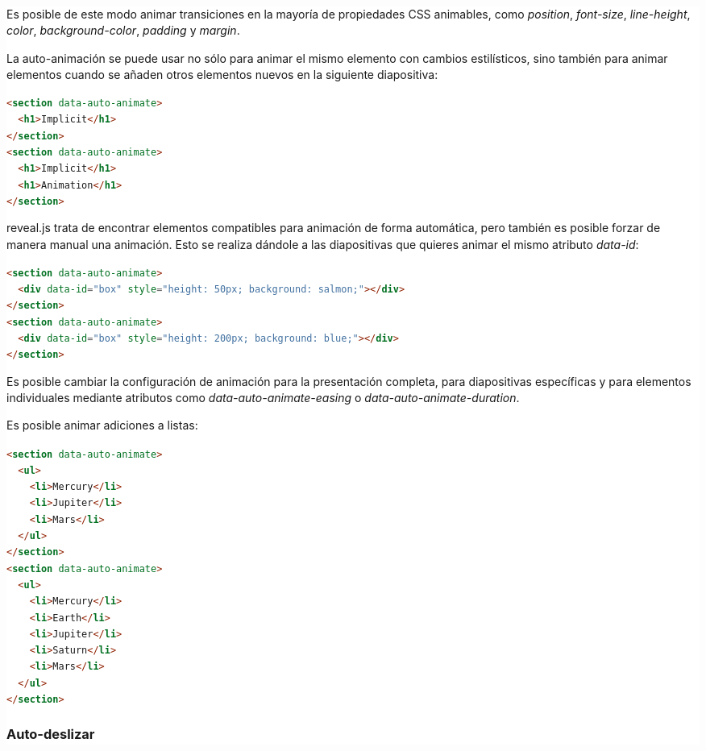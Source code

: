 Es posible de este modo animar transiciones en la mayoría de propiedades CSS animables, como *position*, *font-size*, *line-height*, *color*, *background-color*, *padding* y *margin*.

La auto-animación se puede usar no sólo para animar el mismo elemento con cambios estilísticos, sino también para animar elementos cuando se añaden otros elementos nuevos en la siguiente diapositiva:

```html
<section data-auto-animate>
  <h1>Implicit</h1>
</section>
<section data-auto-animate>
  <h1>Implicit</h1>
  <h1>Animation</h1>
</section>
```

reveal.js trata de encontrar elementos compatibles para animación de forma automática, pero también es posible forzar de manera manual una animación. Esto se realiza dándole a las diapositivas que quieres animar el mismo atributo *data-id*:

```html
<section data-auto-animate>
  <div data-id="box" style="height: 50px; background: salmon;"></div>
</section>
<section data-auto-animate>
  <div data-id="box" style="height: 200px; background: blue;"></div>
</section>
```

Es posible cambiar la configuración de animación para la presentación completa, para diapositivas específicas y para elementos individuales mediante atributos como *data-auto-animate-easing* o *data-auto-animate-duration*.

Es posible animar adiciones a listas:

```html
<section data-auto-animate>
  <ul>
    <li>Mercury</li>
    <li>Jupiter</li>
    <li>Mars</li>
  </ul>
</section>
<section data-auto-animate>
  <ul>
    <li>Mercury</li>
    <li>Earth</li>
    <li>Jupiter</li>
    <li>Saturn</li>
    <li>Mars</li>
  </ul>
</section>
```

### Auto-deslizar
